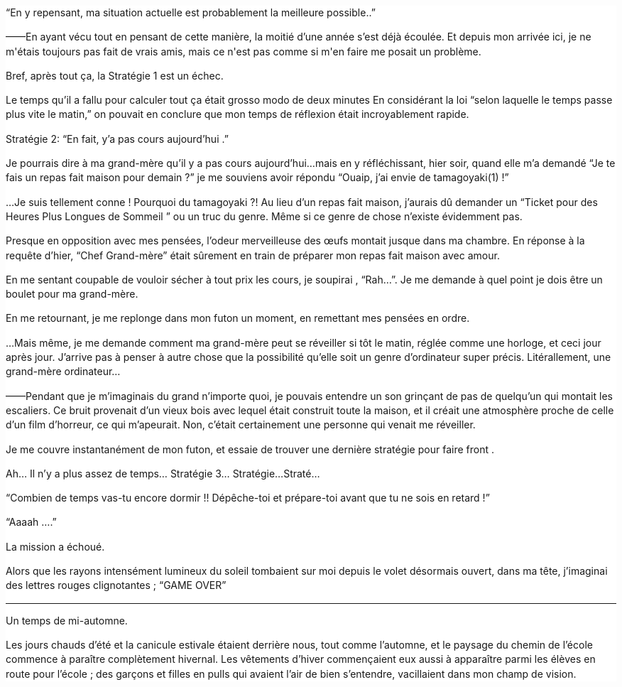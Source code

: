 “En y repensant, ma situation actuelle est probablement la meilleure possible..”

——En ayant vécu tout en pensant de cette manière, la moitié d’une année s’est déjà écoulée. Et depuis mon arrivée ici, je ne m'étais toujours pas fait de vrais amis, mais ce n'est pas comme si m'en faire me posait un problème.

Bref, après tout ça, la Stratégie 1 est un échec.

Le temps qu’il a fallu pour calculer tout ça était grosso modo de deux minutes En considérant la loi “selon laquelle le temps passe plus vite le matin,” on pouvait en conclure que mon temps de réflexion était incroyablement rapide.

Stratégie 2: “En fait, y’a pas cours aujourd’hui .”

Je pourrais dire à ma grand-mère qu’il y a pas cours aujourd’hui…mais en y réfléchissant, hier soir, quand elle m’a demandé “Je te fais un repas fait maison pour demain ?” je me souviens avoir répondu “Ouaip, j’ai envie de tamagoyaki(1) !”

…Je suis tellement conne ! Pourquoi du tamagoyaki ?! Au lieu d’un repas fait maison, j’aurais dû demander un “Ticket pour des Heures Plus Longues de Sommeil ” ou un truc du genre. Même si ce genre de chose n’existe évidemment pas.

Presque en opposition avec mes pensées, l’odeur merveilleuse des œufs montait jusque dans ma chambre. En réponse à la requête d’hier, “Chef Grand-mère” était sûrement en train de préparer mon repas fait maison avec amour.

En me sentant coupable de vouloir sécher à tout prix les cours, je soupirai , “Rah…”. Je me demande à quel point je dois être un boulet pour ma grand-mère.

En me retournant, je me replonge dans mon futon un moment, en remettant mes pensées en ordre.

…Mais même, je me demande comment ma grand-mère peut se réveiller si tôt le matin, réglée comme une horloge, et ceci jour après jour. J’arrive pas à penser à autre chose que la possibilité qu’elle soit un genre d’ordinateur super précis. Litérallement, une grand-mère ordinateur…

——Pendant que je m’imaginais du grand n’importe quoi, je pouvais entendre un son grinçant de pas de quelqu’un qui montait les escaliers. Ce bruit provenait d’un vieux bois avec lequel était construit toute la maison, et il créait une atmosphère proche de celle d’un film d’horreur, ce qui m’apeurait. Non, c’était certainement une personne qui venait me réveiller.

Je me couvre instantanément de mon futon, et essaie de trouver une dernière stratégie pour faire front .

Ah… Il n’y a plus assez de temps… Stratégie 3… Stratégie…Straté…

“Combien de temps vas-tu encore dormir !! Dépêche-toi et prépare-toi avant que tu ne sois en retard !”

“Aaaah ….”

La mission a échoué.

Alors que les rayons intensément lumineux du soleil tombaient sur moi depuis le volet désormais ouvert, dans ma tête, j’imaginai des lettres rouges clignotantes ; “GAME OVER”

***

Un temps de mi-automne.

Les jours chauds d’été et la canicule estivale étaient derrière nous, tout comme l’automne, et le paysage du chemin de l’école commence à paraître complètement hivernal. Les vêtements d’hiver commençaient eux aussi à apparaître parmi les élèves en route pour l’école ; des garçons et filles en pulls qui avaient l’air de bien s’entendre, vacillaient dans mon champ de vision.
